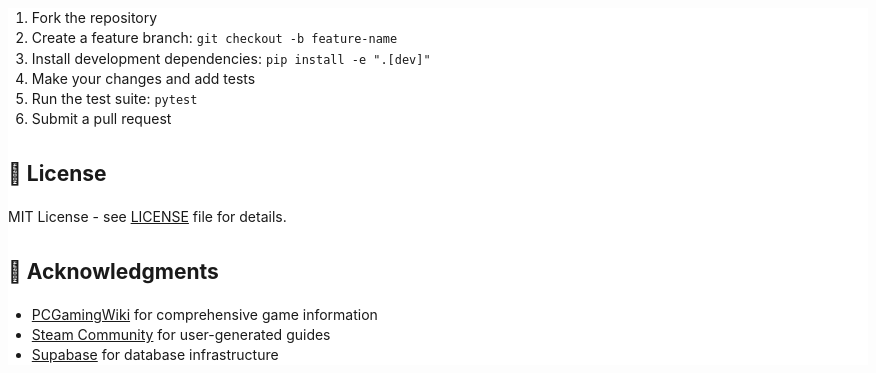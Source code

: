 1. Fork the repository
2. Create a feature branch: `git checkout -b feature-name`
3. Install development dependencies: `pip install -e ".[dev]"`
4. Make your changes and add tests
5. Run the test suite: `pytest`
6. Submit a pull request

## 📜 License

MIT License - see [LICENSE](LICENSE) file for details.

## 🙏 Acknowledgments

- [PCGamingWiki](https://www.pcgamingwiki.com/) for comprehensive game information
- [Steam Community](https://steamcommunity.com/) for user-generated guides
- [Supabase](https://supabase.com/) for database infrastructure